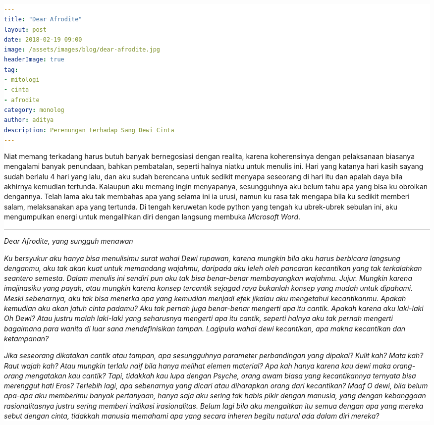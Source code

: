 ```yaml
---
title: "Dear Afrodite"
layout: post
date: 2018-02-19 09:00
image: /assets/images/blog/dear-afrodite.jpg
headerImage: true
tag:
- mitologi
- cinta
- afrodite
category: monolog
author: aditya
description: Perenungan terhadap Sang Dewi Cinta
---
```


Niat memang terkadang harus butuh banyak bernegosiasi dengan realita, karena koherensinya dengan pelaksanaan biasanya mengalami banyak penundaan, bahkan pembatalan, seperti halnya niatku untuk menulis ini. Hari yang katanya hari kasih sayang sudah berlalu 4 hari yang lalu, dan aku sudah berencana untuk sedikit menyapa seseorang di hari itu dan apalah daya bila akhirnya kemudian tertunda. Kalaupun aku memang ingin menyapanya, sesungguhnya aku belum tahu apa yang bisa ku obrolkan dengannya. Telah lama aku tak membahas apa yang selama ini ia urusi, namun ku rasa tak mengapa bila ku sedikit memberi salam, melaksanakan apa yang tertunda. Di tengah keruwetan kode python yang tengah ku ubrek-ubrek sebulan ini, aku mengumpulkan energi untuk mengalihkan diri dengan langsung membuka _Microsoft Word_.

***

_Dear Afrodite, yang sungguh menawan_

_Ku bersyukur aku hanya bisa menulisimu surat wahai Dewi rupawan, karena mungkin bila aku harus berbicara langsung denganmu, aku tak akan kuat untuk memandang wajahmu, daripada aku leleh oleh pancaran kecantikan yang tak terkalahkan seantero semesta. Dalam menulis ini sendiri pun aku tak bisa benar-benar membayangkan wajahmu. Jujur. Mungkin karena imajinasiku yang payah, atau mungkin karena konsep tercantik sejagad raya bukanlah konsep yang mudah untuk dipahami. Meski sebenarnya, aku tak bisa menerka apa yang kemudian menjadi efek jikalau aku mengetahui kecantikanmu. Apakah kemudian aku akan jatuh cinta padamu? Aku tak pernah juga benar-benar mengerti apa itu cantik. Apakah karena aku laki-laki Oh Dewi? Atau justru malah laki-laki yang seharusnya mengerti apa itu cantik, seperti halnya aku tak pernah mengerti bagaimana para wanita di luar sana mendefinisikan tampan. Lagipula wahai dewi kecantikan, apa makna kecantikan dan ketampanan?_

_Jika seseorang dikatakan cantik atau tampan, apa sesungguhnya parameter perbandingan yang dipakai? Kulit kah? Mata kah? Raut wajah kah? Atau mungkin terlalu naif bila hanya melihat elemen material? Apa kah hanya karena kau dewi maka orang-orang mengatakan kau cantik? Tapi, tidakkah kau lupa dengan Psyche, orang awam biasa yang kecantikannya ternyata bisa merenggut hati Eros? Terlebih lagi, apa sebenarnya yang dicari atau diharapkan orang dari kecantikan? Maaf O dewi, bila belum apa-apa aku memberimu banyak pertanyaan, hanya saja aku sering tak habis pikir dengan manusia, yang dengan kebanggaan rasionalitasnya justru sering memberi indikasi irasionalitas. Belum lagi bila aku mengaitkan itu semua dengan apa yang mereka sebut dengan cinta, tidakkah manusia memahami apa yang secara inheren begitu natural ada dalam diri mereka?_
